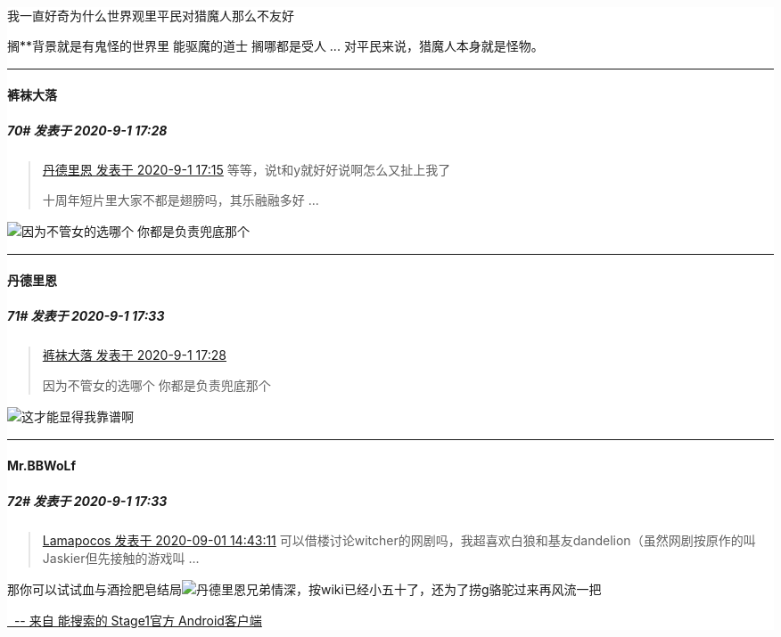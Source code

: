 我一直好奇为什么世界观里平民对猎魔人那么不友好

搁**背景就是有鬼怪的世界里 能驱魔的道士 搁哪都是受人 ...</blockquote>
对平民来说，猎魔人本身就是怪物。







*****

####  裤袜大落  
##### 70#       发表于 2020-9-1 17:28



<blockquote><a href="httphttps://bbs.saraba1st.com/2b/forum.php?mod=redirect&amp;goto=findpost&amp;pid=48612343&amp;ptid=1957590" target="_blank">丹德里恩 发表于 2020-9-1 17:15</a>
等等，说t和y就好好说啊怎么又扯上我了

十周年短片里大家不都是翅膀吗，其乐融融多好 ...</blockquote>
<img src="https://static.saraba1st.com/image/smiley/face2017/066.png" referrerpolicy="no-referrer">因为不管女的选哪个 你都是负责兜底那个







*****

####  丹德里恩  
##### 71#       发表于 2020-9-1 17:33



<blockquote><a href="httphttps://bbs.saraba1st.com/2b/forum.php?mod=redirect&amp;goto=findpost&amp;pid=48612479&amp;ptid=1957590" target="_blank">裤袜大落 发表于 2020-9-1 17:28</a>

因为不管女的选哪个 你都是负责兜底那个</blockquote>
<img src="https://static.saraba1st.com/image/smiley/face2017/062.gif" referrerpolicy="no-referrer">这才能显得我靠谱啊







*****

####  Mr.BBWoLf  
##### 72#       发表于 2020-9-1 17:33



<blockquote><a href="httphttps://bbs.saraba1st.com/2b/forum.php?mod=redirect&amp;goto=findpost&amp;pid=48611092&amp;ptid=1957590" target="_blank">Lamapocos 发表于 2020-09-01 14:43:11</a>
可以借楼讨论witcher的网剧吗，我超喜欢白狼和基友dandelion（虽然网剧按原作的叫Jaskier但先接触的游戏叫 ...</blockquote>那你可以试试血与酒捡肥皂结局<img src="https://static.saraba1st.com/image/smiley/face2017/065.png" referrerpolicy="no-referrer">丹德里恩兄弟情深，按wiki已经小五十了，还为了捞g骆驼过来再风流一把

[  -- 来自 能搜索的 Stage1官方 Android客户端](https://www.coolapk.com/apk/140634)

